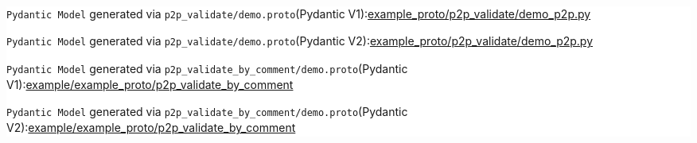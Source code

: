 `Pydantic Model` generated via `p2p_validate/demo.proto`(Pydantic V1):[example_proto/p2p_validate/demo_p2p.py](https://github.com/so1n/protobuf_to_pydantic/blob/master/example/proto_pydanticv1/example/example_proto/p2p_validate/demo_p2p.py)

`Pydantic Model` generated via `p2p_validate/demo.proto`(Pydantic V2):[example_proto/p2p_validate/demo_p2p.py](https://github.com/so1n/protobuf_to_pydantic/blob/master/example/proto_pydanticv2/example/example_proto/p2p_validate/demo_p2p.py)

`Pydantic Model` generated via `p2p_validate_by_comment/demo.proto`(Pydantic V1):[example/example_proto/p2p_validate_by_comment](https://github.com/so1n/protobuf_to_pydantic/tree/master/example/proto_pydanticv1/example/example_proto/p2p_validate_by_comment)

`Pydantic Model` generated via `p2p_validate_by_comment/demo.proto`(Pydantic V2):[example/example_proto/p2p_validate_by_comment](https://github.com/so1n/protobuf_to_pydantic/tree/master/example/proto_pydanticv2/example/example_proto/p2p_validate_by_comment)
